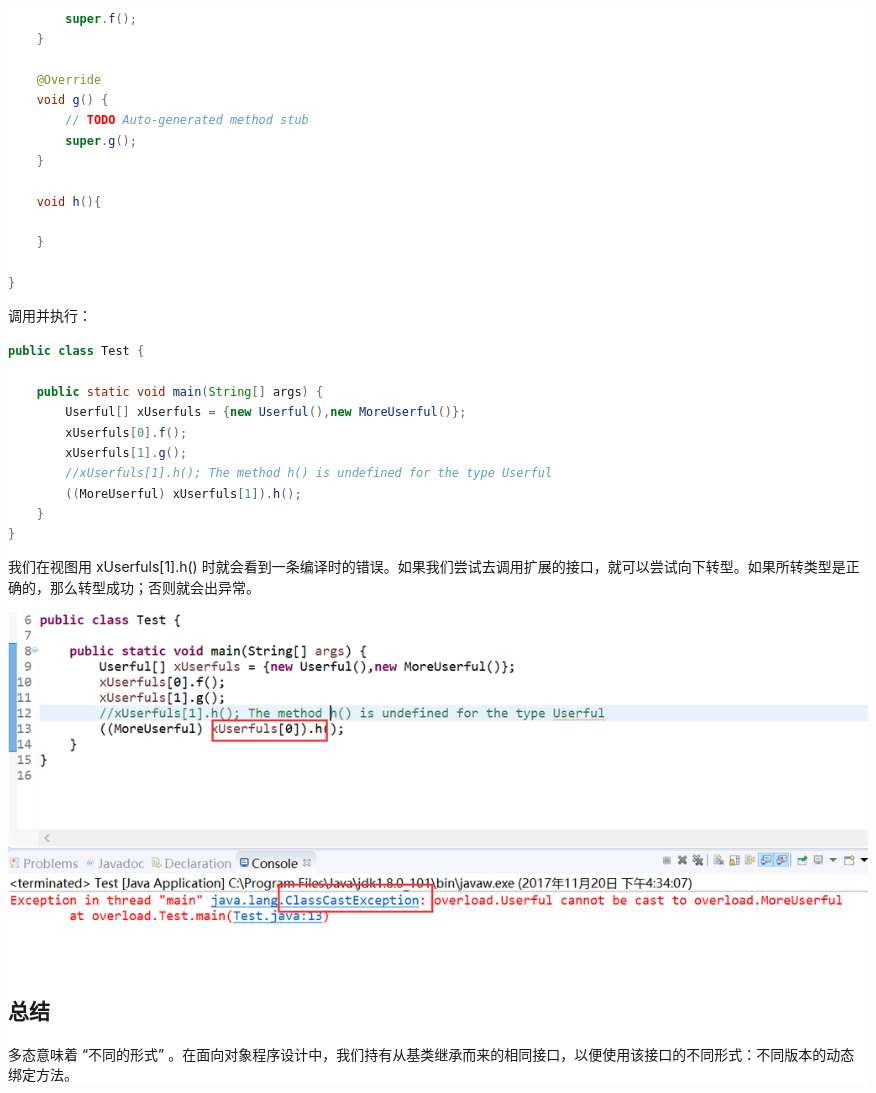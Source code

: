 ```java
		super.f();
	}

	@Override
	void g() {
		// TODO Auto-generated method stub
		super.g();
	}

	void h(){

	}

}

```
调用并执行：
```java
public class Test {

	public static void main(String[] args) {
		Userful[] xUserfuls = {new Userful(),new MoreUserful()};
		xUserfuls[0].f();
		xUserfuls[1].g();
		//xUserfuls[1].h(); The method h() is undefined for the type Userful
		((MoreUserful) xUserfuls[1]).h();
	}
}

```
我们在视图用 xUserfuls[1].h() 时就会看到一条编译时的错误。如果我们尝试去调用扩展的接口，就可以尝试向下转型。如果所转类型是正确的，那么转型成功；否则就会出异常。

![](/images/blog/classcast.png)

## 总结

多态意味着 “不同的形式” 。在面向对象程序设计中，我们持有从基类继承而来的相同接口，以便使用该接口的不同形式：不同版本的动态绑定方法。
